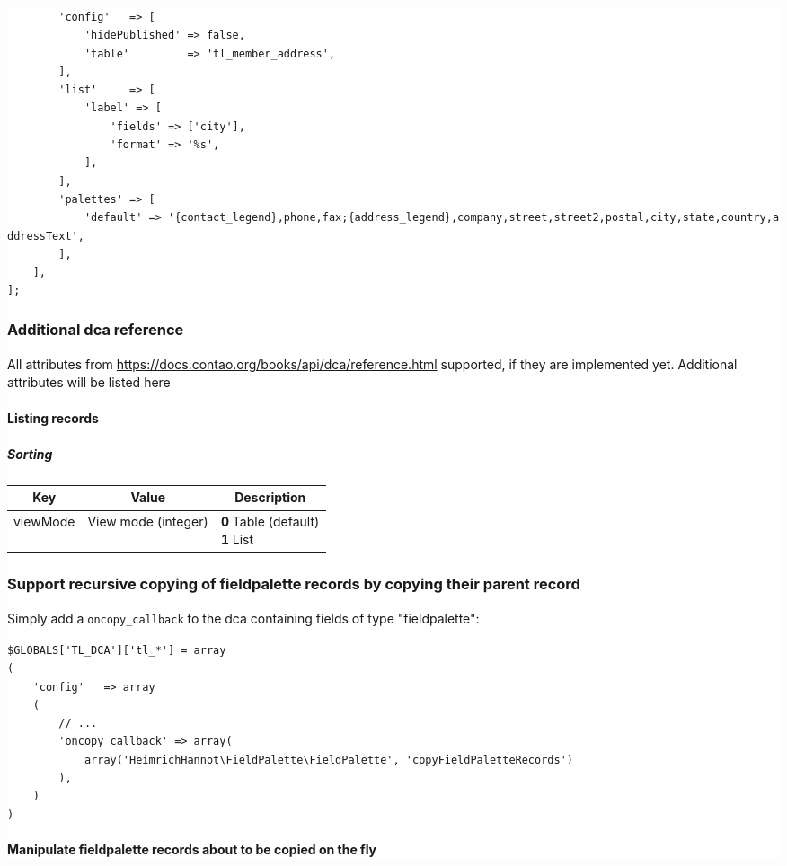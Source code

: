 ```
        'config'   => [
            'hidePublished' => false,
            'table'         => 'tl_member_address',
        ],
        'list'     => [
            'label' => [
                'fields' => ['city'],
                'format' => '%s',
            ],
        ],
        'palettes' => [
            'default' => '{contact_legend},phone,fax;{address_legend},company,street,street2,postal,city,state,country,addressText',
        ],
    ],
];

```

### Additional dca reference

All attributes from https://docs.contao.org/books/api/dca/reference.html supported, if they are implemented yet. Additional attributes will be listed here

#### Listing records

##### Sorting

|  Key  | Value  | Description
|  ---  | ---  | ---
viewMode | View mode (integer) | **0** Table (default) <br /> **1** List 

### Support recursive copying of fieldpalette records by copying their parent record

Simply add a ```oncopy_callback``` to the dca containing fields of type "fieldpalette":

```
$GLOBALS['TL_DCA']['tl_*'] = array
(
    'config'   => array
    (
        // ...
        'oncopy_callback' => array(
            array('HeimrichHannot\FieldPalette\FieldPalette', 'copyFieldPaletteRecords')
        ),
    )
)
```

#### Manipulate fieldpalette records about to be copied on the fly
